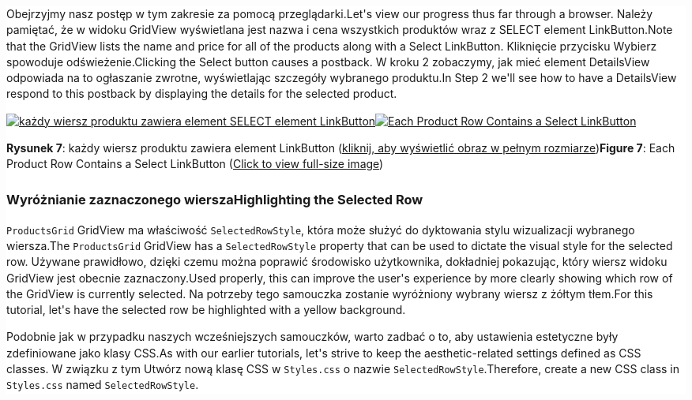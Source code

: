 <span data-ttu-id="f4512-151">Obejrzyjmy nasz postęp w tym zakresie za pomocą przeglądarki.</span><span class="sxs-lookup"><span data-stu-id="f4512-151">Let's view our progress thus far through a browser.</span></span> <span data-ttu-id="f4512-152">Należy pamiętać, że w widoku GridView wyświetlana jest nazwa i cena wszystkich produktów wraz z SELECT element LinkButton.</span><span class="sxs-lookup"><span data-stu-id="f4512-152">Note that the GridView lists the name and price for all of the products along with a Select LinkButton.</span></span> <span data-ttu-id="f4512-153">Kliknięcie przycisku Wybierz spowoduje odświeżenie.</span><span class="sxs-lookup"><span data-stu-id="f4512-153">Clicking the Select button causes a postback.</span></span> <span data-ttu-id="f4512-154">W kroku 2 zobaczymy, jak mieć element DetailsView odpowiada na to ogłaszanie zwrotne, wyświetlając szczegóły wybranego produktu.</span><span class="sxs-lookup"><span data-stu-id="f4512-154">In Step 2 we'll see how to have a DetailsView respond to this postback by displaying the details for the selected product.</span></span>

<span data-ttu-id="f4512-155">[![każdy wiersz produktu zawiera element SELECT element LinkButton](master-detail-using-a-selectable-master-gridview-with-a-details-detailview-cs/_static/image20.png)](master-detail-using-a-selectable-master-gridview-with-a-details-detailview-cs/_static/image19.png)</span><span class="sxs-lookup"><span data-stu-id="f4512-155">[![Each Product Row Contains a Select LinkButton](master-detail-using-a-selectable-master-gridview-with-a-details-detailview-cs/_static/image20.png)](master-detail-using-a-selectable-master-gridview-with-a-details-detailview-cs/_static/image19.png)</span></span>

<span data-ttu-id="f4512-156">**Rysunek 7**: każdy wiersz produktu zawiera element LinkButton ([kliknij, aby wyświetlić obraz w pełnym rozmiarze](master-detail-using-a-selectable-master-gridview-with-a-details-detailview-cs/_static/image21.png))</span><span class="sxs-lookup"><span data-stu-id="f4512-156">**Figure 7**: Each Product Row Contains a Select LinkButton ([Click to view full-size image](master-detail-using-a-selectable-master-gridview-with-a-details-detailview-cs/_static/image21.png))</span></span>

### <a name="highlighting-the-selected-row"></a><span data-ttu-id="f4512-157">Wyróżnianie zaznaczonego wiersza</span><span class="sxs-lookup"><span data-stu-id="f4512-157">Highlighting the Selected Row</span></span>

<span data-ttu-id="f4512-158">`ProductsGrid` GridView ma właściwość `SelectedRowStyle`, która może służyć do dyktowania stylu wizualizacji wybranego wiersza.</span><span class="sxs-lookup"><span data-stu-id="f4512-158">The `ProductsGrid` GridView has a `SelectedRowStyle` property that can be used to dictate the visual style for the selected row.</span></span> <span data-ttu-id="f4512-159">Używane prawidłowo, dzięki czemu można poprawić środowisko użytkownika, dokładniej pokazując, który wiersz widoku GridView jest obecnie zaznaczony.</span><span class="sxs-lookup"><span data-stu-id="f4512-159">Used properly, this can improve the user's experience by more clearly showing which row of the GridView is currently selected.</span></span> <span data-ttu-id="f4512-160">Na potrzeby tego samouczka zostanie wyróżniony wybrany wiersz z żółtym tłem.</span><span class="sxs-lookup"><span data-stu-id="f4512-160">For this tutorial, let's have the selected row be highlighted with a yellow background.</span></span>

<span data-ttu-id="f4512-161">Podobnie jak w przypadku naszych wcześniejszych samouczków, warto zadbać o to, aby ustawienia estetyczne były zdefiniowane jako klasy CSS.</span><span class="sxs-lookup"><span data-stu-id="f4512-161">As with our earlier tutorials, let's strive to keep the aesthetic-related settings defined as CSS classes.</span></span> <span data-ttu-id="f4512-162">W związku z tym Utwórz nową klasę CSS w `Styles.css` o nazwie `SelectedRowStyle`.</span><span class="sxs-lookup"><span data-stu-id="f4512-162">Therefore, create a new CSS class in `Styles.css` named `SelectedRowStyle`.</span></span>
